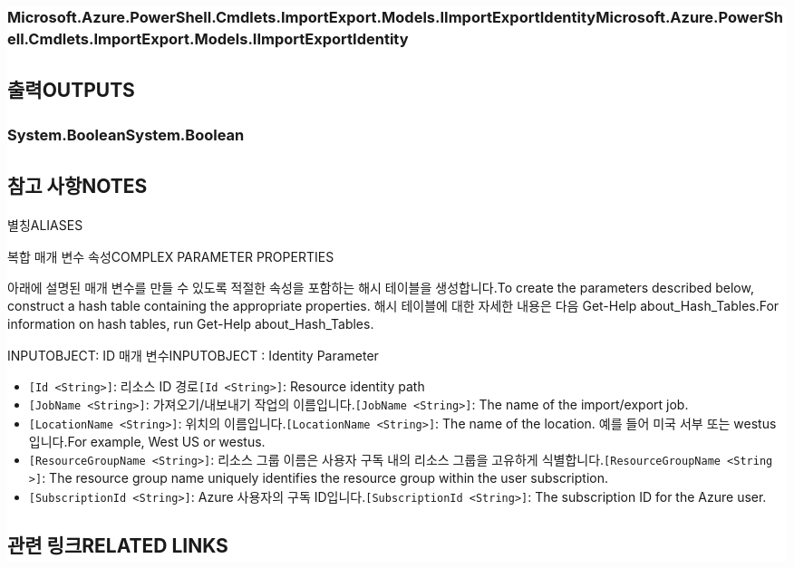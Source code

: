 ### <span data-ttu-id="4dc56-140">Microsoft.Azure.PowerShell.Cmdlets.ImportExport.Models.IImportExportIdentity</span><span class="sxs-lookup"><span data-stu-id="4dc56-140">Microsoft.Azure.PowerShell.Cmdlets.ImportExport.Models.IImportExportIdentity</span></span>

## <span data-ttu-id="4dc56-141">출력</span><span class="sxs-lookup"><span data-stu-id="4dc56-141">OUTPUTS</span></span>

### <span data-ttu-id="4dc56-142">System.Boolean</span><span class="sxs-lookup"><span data-stu-id="4dc56-142">System.Boolean</span></span>

## <span data-ttu-id="4dc56-143">참고 사항</span><span class="sxs-lookup"><span data-stu-id="4dc56-143">NOTES</span></span>

<span data-ttu-id="4dc56-144">별칭</span><span class="sxs-lookup"><span data-stu-id="4dc56-144">ALIASES</span></span>

<span data-ttu-id="4dc56-145">복합 매개 변수 속성</span><span class="sxs-lookup"><span data-stu-id="4dc56-145">COMPLEX PARAMETER PROPERTIES</span></span>

<span data-ttu-id="4dc56-146">아래에 설명된 매개 변수를 만들 수 있도록 적절한 속성을 포함하는 해시 테이블을 생성합니다.</span><span class="sxs-lookup"><span data-stu-id="4dc56-146">To create the parameters described below, construct a hash table containing the appropriate properties.</span></span> <span data-ttu-id="4dc56-147">해시 테이블에 대한 자세한 내용은 다음 Get-Help about_Hash_Tables.</span><span class="sxs-lookup"><span data-stu-id="4dc56-147">For information on hash tables, run Get-Help about_Hash_Tables.</span></span>


<span data-ttu-id="4dc56-148">INPUTOBJECT: <IImportExportIdentity> ID 매개 변수</span><span class="sxs-lookup"><span data-stu-id="4dc56-148">INPUTOBJECT <IImportExportIdentity>: Identity Parameter</span></span>
  - <span data-ttu-id="4dc56-149">`[Id <String>]`: 리소스 ID 경로</span><span class="sxs-lookup"><span data-stu-id="4dc56-149">`[Id <String>]`: Resource identity path</span></span>
  - <span data-ttu-id="4dc56-150">`[JobName <String>]`: 가져오기/내보내기 작업의 이름입니다.</span><span class="sxs-lookup"><span data-stu-id="4dc56-150">`[JobName <String>]`: The name of the import/export job.</span></span>
  - <span data-ttu-id="4dc56-151">`[LocationName <String>]`: 위치의 이름입니다.</span><span class="sxs-lookup"><span data-stu-id="4dc56-151">`[LocationName <String>]`: The name of the location.</span></span> <span data-ttu-id="4dc56-152">예를 들어 미국 서부 또는 westus입니다.</span><span class="sxs-lookup"><span data-stu-id="4dc56-152">For example, West US or westus.</span></span>
  - <span data-ttu-id="4dc56-153">`[ResourceGroupName <String>]`: 리소스 그룹 이름은 사용자 구독 내의 리소스 그룹을 고유하게 식별합니다.</span><span class="sxs-lookup"><span data-stu-id="4dc56-153">`[ResourceGroupName <String>]`: The resource group name uniquely identifies the resource group within the user subscription.</span></span>
  - <span data-ttu-id="4dc56-154">`[SubscriptionId <String>]`: Azure 사용자의 구독 ID입니다.</span><span class="sxs-lookup"><span data-stu-id="4dc56-154">`[SubscriptionId <String>]`: The subscription ID for the Azure user.</span></span>

## <span data-ttu-id="4dc56-155">관련 링크</span><span class="sxs-lookup"><span data-stu-id="4dc56-155">RELATED LINKS</span></span>

